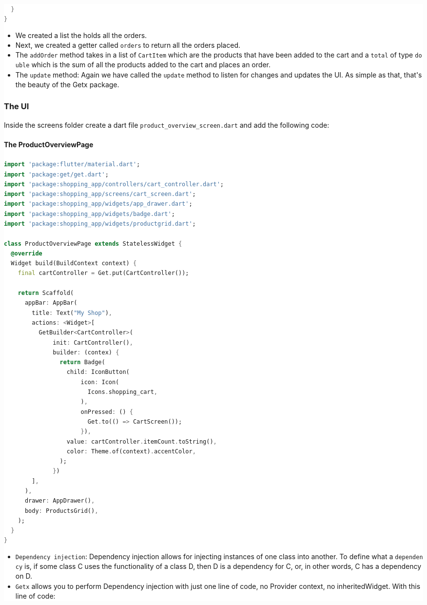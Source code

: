 ```Dart
  }
}
```

- We created a list the holds all the orders.
- Next, we created a getter called `orders` to return all the orders placed.
- The `addOrder` method takes in a list of `CartItem` which are the products that have been added to the cart and a `total` of type `double` which is the sum of all the products added to the cart and places an order.
- The `update` method: Again we have called the `update` method to listen for changes and updates the UI. As simple as that, that's the beauty of the Getx package.

### The UI
Inside the screens folder create a dart file `product_overview_screen.dart` and add the following code:

#### The ProductOverviewPage

```Dart
import 'package:flutter/material.dart';
import 'package:get/get.dart';
import 'package:shopping_app/controllers/cart_controller.dart';
import 'package:shopping_app/screens/cart_screen.dart';
import 'package:shopping_app/widgets/app_drawer.dart';
import 'package:shopping_app/widgets/badge.dart';
import 'package:shopping_app/widgets/productgrid.dart';
 
class ProductOverviewPage extends StatelessWidget {
  @override
  Widget build(BuildContext context) {
    final cartController = Get.put(CartController());
 
    return Scaffold(
      appBar: AppBar(
        title: Text("My Shop"),
        actions: <Widget>[
          GetBuilder<CartController>(
              init: CartController(),
              builder: (contex) {
                return Badge(
                  child: IconButton(
                      icon: Icon(
                        Icons.shopping_cart,
                      ),
                      onPressed: () {
                        Get.to(() => CartScreen());
                      }),
                  value: cartController.itemCount.toString(),
                  color: Theme.of(context).accentColor,
                );
              })
        ],
      ),
      drawer: AppDrawer(),
      body: ProductsGrid(),
    );
  }
}
```
- `Dependency injection`: Dependency injection allows for injecting instances of one class into another. To define what a `dependency` is, if some class C uses the functionality of a class D, then D is a dependency for C, or, in other words, C has a dependency on D.
- `Getx` allows you to perform Dependency injection with just one line of code, no Provider context, no inheritedWidget. With this line of code: 